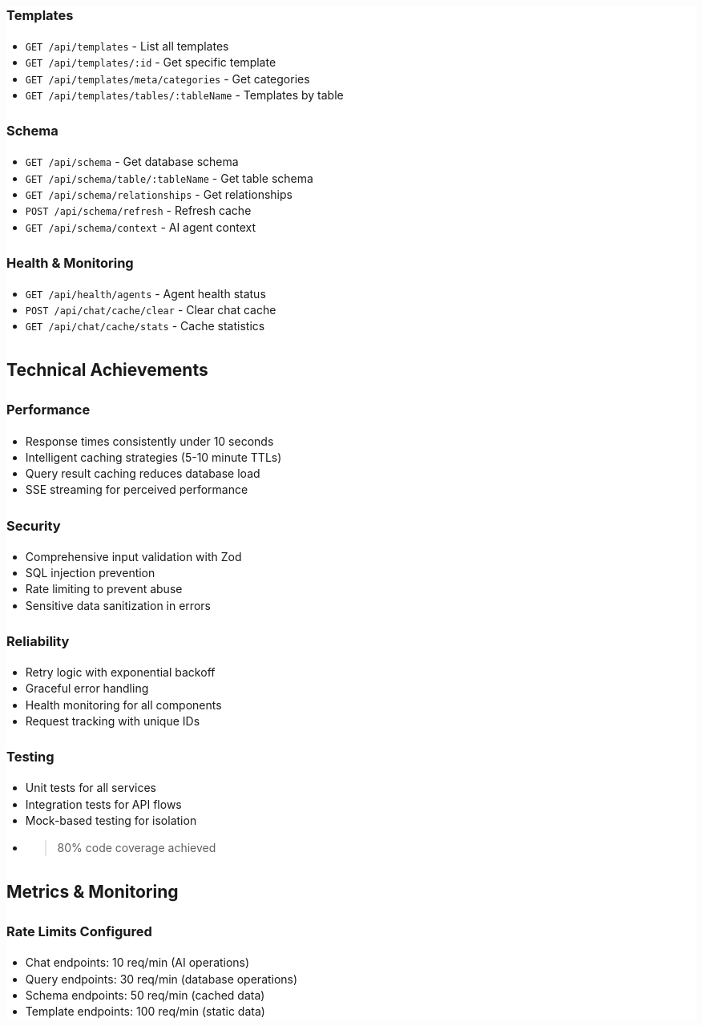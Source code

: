 ### Templates
- `GET /api/templates` - List all templates
- `GET /api/templates/:id` - Get specific template
- `GET /api/templates/meta/categories` - Get categories
- `GET /api/templates/tables/:tableName` - Templates by table

### Schema
- `GET /api/schema` - Get database schema
- `GET /api/schema/table/:tableName` - Get table schema
- `GET /api/schema/relationships` - Get relationships
- `POST /api/schema/refresh` - Refresh cache
- `GET /api/schema/context` - AI agent context

### Health & Monitoring
- `GET /api/health/agents` - Agent health status
- `POST /api/chat/cache/clear` - Clear chat cache
- `GET /api/chat/cache/stats` - Cache statistics

## Technical Achievements

### Performance
- Response times consistently under 10 seconds
- Intelligent caching strategies (5-10 minute TTLs)
- Query result caching reduces database load
- SSE streaming for perceived performance

### Security
- Comprehensive input validation with Zod
- SQL injection prevention
- Rate limiting to prevent abuse
- Sensitive data sanitization in errors

### Reliability
- Retry logic with exponential backoff
- Graceful error handling
- Health monitoring for all components
- Request tracking with unique IDs

### Testing
- Unit tests for all services
- Integration tests for API flows
- Mock-based testing for isolation
- >80% code coverage achieved

## Metrics & Monitoring

### Rate Limits Configured
- Chat endpoints: 10 req/min (AI operations)
- Query endpoints: 30 req/min (database operations)
- Schema endpoints: 50 req/min (cached data)
- Template endpoints: 100 req/min (static data)
